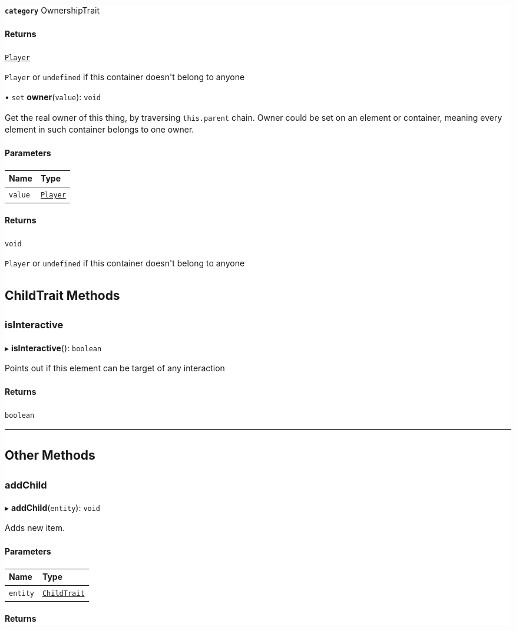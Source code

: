 **`category`** OwnershipTrait

#### Returns

[`Player`](Player.md)

`Player` or `undefined` if this container doesn't belong to anyone

• `set` **owner**(`value`): `void`

Get the real owner of this thing, by traversing `this.parent` chain.
Owner could be set on an element or container, meaning every element in
such container belongs to one owner.

#### Parameters

| Name | Type |
| :------ | :------ |
| `value` | [`Player`](Player.md) |

#### Returns

`void`

`Player` or `undefined` if this container doesn't belong to anyone

## ChildTrait Methods

### isInteractive

▸ **isInteractive**(): `boolean`

Points out if this element can be target of any interaction

#### Returns

`boolean`

___

## Other Methods

### addChild

▸ **addChild**(`entity`): `void`

Adds new item.

#### Parameters

| Name | Type |
| :------ | :------ |
| `entity` | [`ChildTrait`](ChildTrait.md) |

#### Returns
